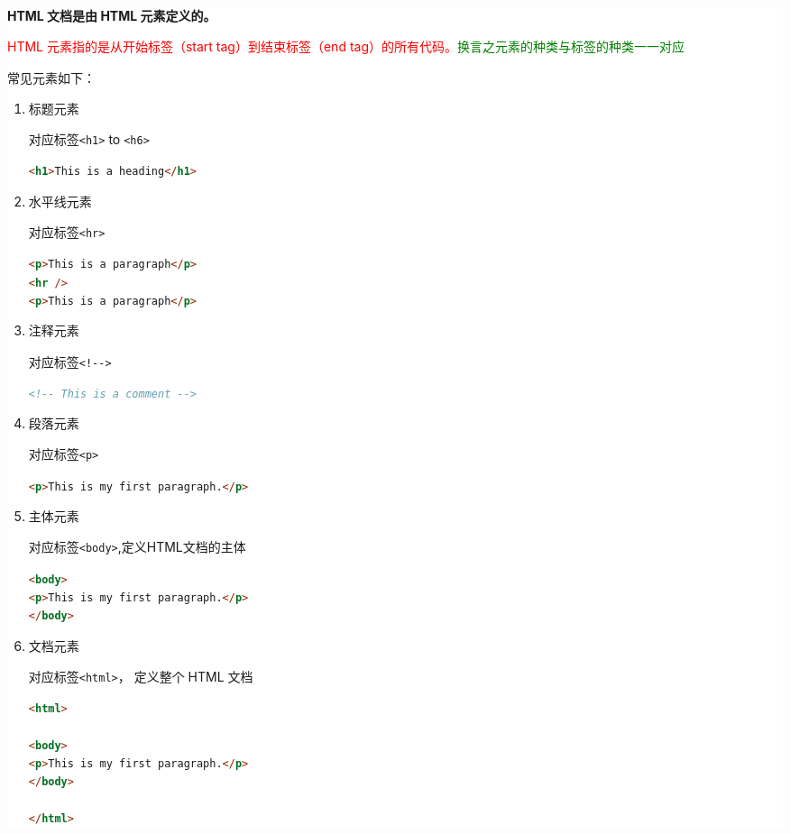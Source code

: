 **HTML 文档是由 HTML 元素定义的。**

<font color=Red>HTML 元素指的是从开始标签（start tag）到结束标签（end tag）的所有代码。</font><font color=green>换言之元素的种类与标签的种类一一对应</font>

常见元素如下：

1. 标题元素

   对应标签`<h1>` to `<h6>`

   ```html
   <h1>This is a heading</h1>
   ```

2. 水平线元素  

   对应标签`<hr> `

   ```html
   <p>This is a paragraph</p>
   <hr />
   <p>This is a paragraph</p>
   ```

3. 注释元素  

   对应标签`<!-->`

   ```html
   <!-- This is a comment -->
   ```

4. 段落元素  

   对应标签`<p>`

   ```html
   <p>This is my first paragraph.</p>
   ```

5. 主体元素

   对应标签`<body>`,定义HTML文档的主体

   ```html
   <body>
   <p>This is my first paragraph.</p>
   </body>
   ```

6. 文档元素

   对应标签`<html>`， 定义整个 HTML 文档

   ```html
   <html>
   
   <body>
   <p>This is my first paragraph.</p>
   </body>
   
   </html>
   ```
